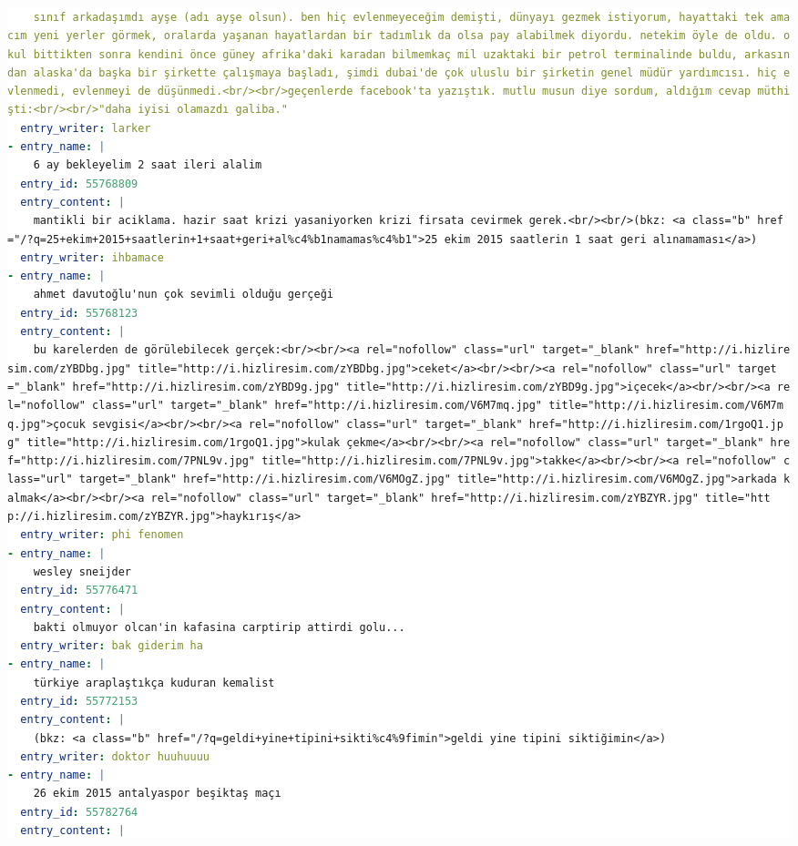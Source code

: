 ```yaml
    sınıf arkadaşımdı ayşe (adı ayşe olsun). ben hiç evlenmeyeceğim demişti, dünyayı gezmek istiyorum, hayattaki tek amacım yeni yerler görmek, oralarda yaşanan hayatlardan bir tadımlık da olsa pay alabilmek diyordu. netekim öyle de oldu. okul bittikten sonra kendini önce güney afrika'daki karadan bilmemkaç mil uzaktaki bir petrol terminalinde buldu, arkasından alaska'da başka bir şirkette çalışmaya başladı, şimdi dubai'de çok uluslu bir şirketin genel müdür yardımcısı. hiç evlenmedi, evlenmeyi de düşünmedi.<br/><br/>geçenlerde facebook'ta yazıştık. mutlu musun diye sordum, aldığım cevap müthişti:<br/><br/>"daha iyisi olamazdı galiba."
  entry_writer: larker
- entry_name: |
    6 ay bekleyelim 2 saat ileri alalim
  entry_id: 55768809
  entry_content: |
    mantikli bir aciklama. hazir saat krizi yasaniyorken krizi firsata cevirmek gerek.<br/><br/>(bkz: <a class="b" href="/?q=25+ekim+2015+saatlerin+1+saat+geri+al%c4%b1namamas%c4%b1">25 ekim 2015 saatlerin 1 saat geri alınamaması</a>)
  entry_writer: ihbamace
- entry_name: |
    ahmet davutoğlu'nun çok sevimli olduğu gerçeği
  entry_id: 55768123
  entry_content: |
    bu karelerden de görülebilecek gerçek:<br/><br/><a rel="nofollow" class="url" target="_blank" href="http://i.hizliresim.com/zYBDbg.jpg" title="http://i.hizliresim.com/zYBDbg.jpg">ceket</a><br/><br/><a rel="nofollow" class="url" target="_blank" href="http://i.hizliresim.com/zYBD9g.jpg" title="http://i.hizliresim.com/zYBD9g.jpg">içecek</a><br/><br/><a rel="nofollow" class="url" target="_blank" href="http://i.hizliresim.com/V6M7mq.jpg" title="http://i.hizliresim.com/V6M7mq.jpg">çocuk sevgisi</a><br/><br/><a rel="nofollow" class="url" target="_blank" href="http://i.hizliresim.com/1rgoQ1.jpg" title="http://i.hizliresim.com/1rgoQ1.jpg">kulak çekme</a><br/><br/><a rel="nofollow" class="url" target="_blank" href="http://i.hizliresim.com/7PNL9v.jpg" title="http://i.hizliresim.com/7PNL9v.jpg">takke</a><br/><br/><a rel="nofollow" class="url" target="_blank" href="http://i.hizliresim.com/V6MOgZ.jpg" title="http://i.hizliresim.com/V6MOgZ.jpg">arkada kalmak</a><br/><br/><a rel="nofollow" class="url" target="_blank" href="http://i.hizliresim.com/zYBZYR.jpg" title="http://i.hizliresim.com/zYBZYR.jpg">haykırış</a>
  entry_writer: phi fenomen
- entry_name: |
    wesley sneijder
  entry_id: 55776471
  entry_content: |
    bakti olmuyor olcan'in kafasina carptirip attirdi golu...
  entry_writer: bak giderim ha
- entry_name: |
    türkiye araplaştıkça kuduran kemalist
  entry_id: 55772153
  entry_content: |
    (bkz: <a class="b" href="/?q=geldi+yine+tipini+sikti%c4%9fimin">geldi yine tipini siktiğimin</a>)
  entry_writer: doktor huuhuuuu
- entry_name: |
    26 ekim 2015 antalyaspor beşiktaş maçı
  entry_id: 55782764
  entry_content: |
```